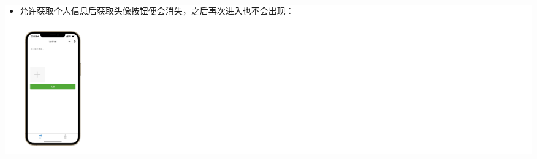 - 允许获取个人信息后获取头像按钮便会消失，之后再次进入也不会出现：

  <img src="数据库项目报告.assets/首页-0032211.JPEG" alt="首页" style="zoom:20%;" />
